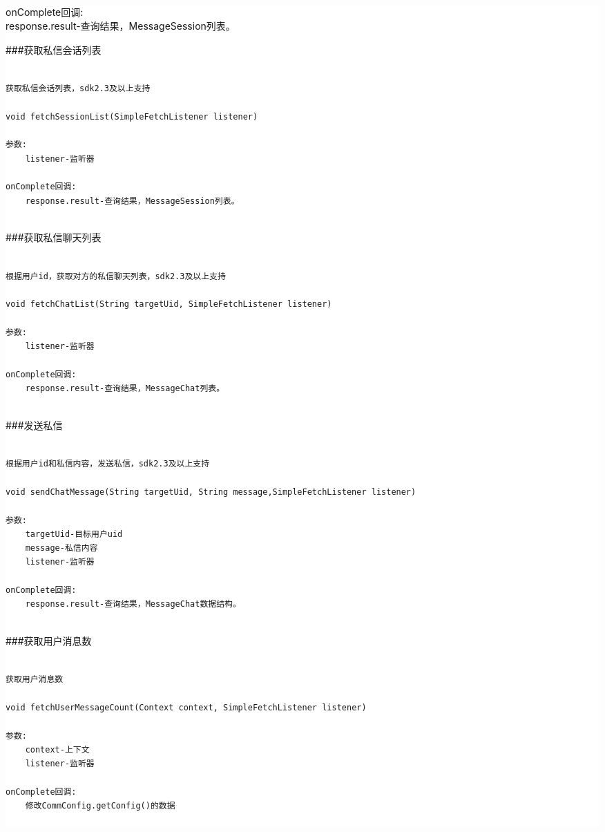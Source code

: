 onComplete回调:  
	response.result-查询结果，MessageSession列表。  
</code>	</pre>


###获取私信会话列表  
<pre><code>
获取私信会话列表，sdk2.3及以上支持

void fetchSessionList(SimpleFetchListener<MessageSessionResponse> listener)
                                   
参数:  
	listener-监听器  
	
onComplete回调:  
	response.result-查询结果，MessageSession列表。  
</code>	</pre>


###获取私信聊天列表  
<pre><code>
根据用户id，获取对方的私信聊天列表，sdk2.3及以上支持

void fetchChatList(String targetUid, SimpleFetchListener<MessageChatListResponse> listener)
                                   
参数:  
	listener-监听器  
	
onComplete回调:  
	response.result-查询结果，MessageChat列表。  
</code>	</pre>


###发送私信  
<pre><code>
根据用户id和私信内容，发送私信，sdk2.3及以上支持  

void sendChatMessage(String targetUid, String message,SimpleFetchListener<MessageChatResponse> listener)
                                   
参数:  
	targetUid-目标用户uid  
	message-私信内容
	listener-监听器  
	
onComplete回调:  
	response.result-查询结果，MessageChat数据结构。  
</code>	</pre>

###获取用户消息数  
<pre><code>
获取用户消息数  

void fetchUserMessageCount(Context context, SimpleFetchListener<MessageCountResponse> listener)
                                   
参数:  
	context-上下文  
	listener-监听器  
	
onComplete回调:  
	修改CommConfig.getConfig()的数据  
</code>	</pre>
